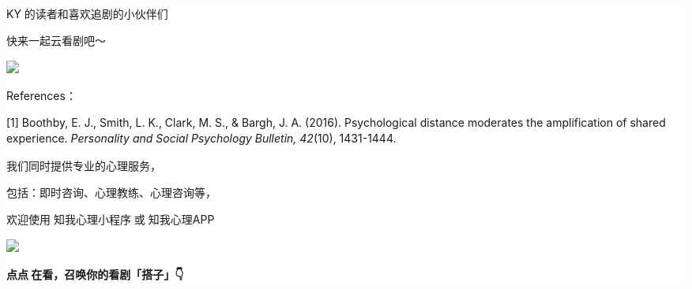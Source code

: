   

KY 的读者和喜欢追剧的小伙伴们

快来一起云看剧吧～

  

![](https://mmbiz.qpic.cn/sz_mmbiz_png/Mz0ovPEFMRIbpJdrFYibggSbViaNr7emHwtyZ0zkBhRX6qNNTfqF7nYAWo1icibXfFJdia3DFotq6Hiby7zmbuDlx3ew/640?wx_fmt=png&from;=appmsg)

  

References：  

[1] Boothby, E. J., Smith, L. K., Clark, M. S., & Bargh, J. A. (2016).
Psychological distance moderates the amplification of shared experience.
_Personality and Social Psychology Bulletin, 42_(10), 1431-1444.

  

我们同时提供专业的心理服务，

包括：即时咨询、心理教练、心理咨询等，

欢迎使用 知我心理小程序 或 知我心理APP

  

![](https://mmbiz.qpic.cn/sz_mmbiz_jpg/Mz0ovPEFMRIbpJdrFYibggSbViaNr7emHwO0hPwkOKuc48ULre2HQkk69yoH05yMRSgUQAOTGpvfK2nFfGCGZQOA/640?wx_fmt=jpeg&from;=appmsg)

  

**点点 在看，召唤你的看剧「搭子」👇**

